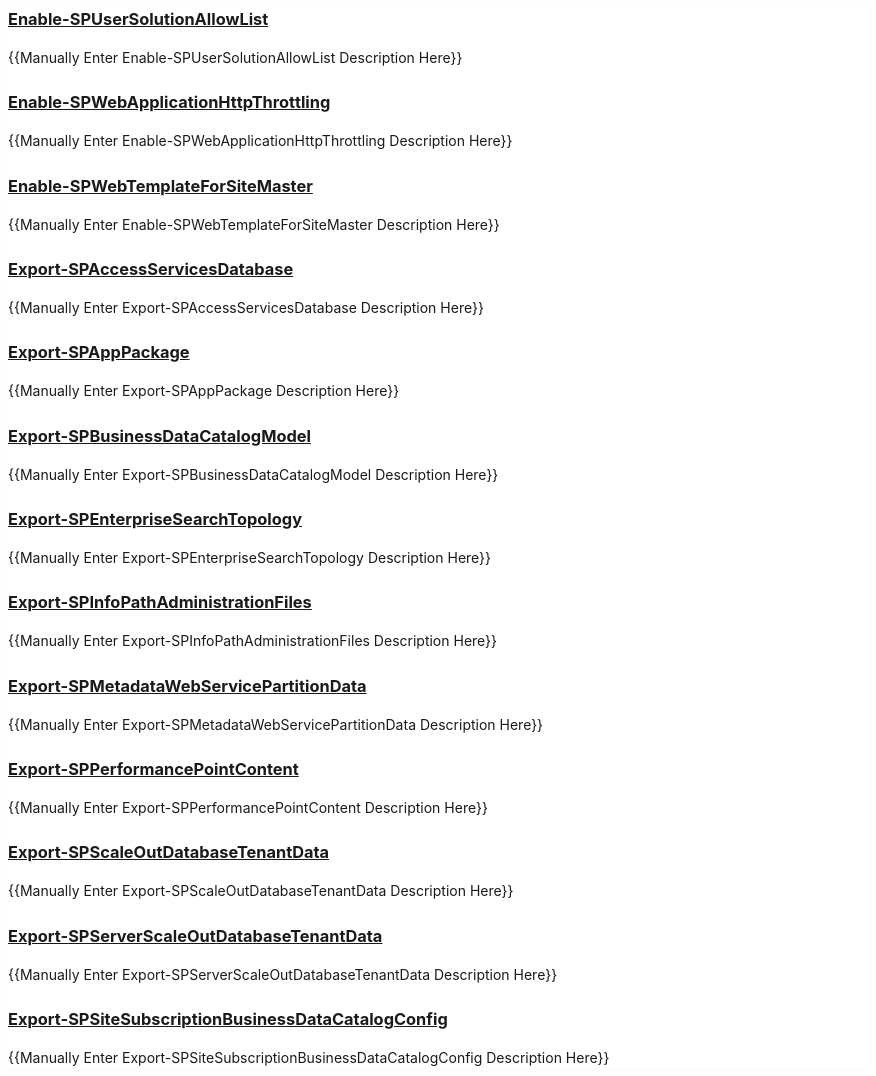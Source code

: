 ### [Enable-SPUserSolutionAllowList](Enable-SPUserSolutionAllowList.md)
{{Manually Enter Enable-SPUserSolutionAllowList Description Here}}

### [Enable-SPWebApplicationHttpThrottling](Enable-SPWebApplicationHttpThrottling.md)
{{Manually Enter Enable-SPWebApplicationHttpThrottling Description Here}}

### [Enable-SPWebTemplateForSiteMaster](Enable-SPWebTemplateForSiteMaster.md)
{{Manually Enter Enable-SPWebTemplateForSiteMaster Description Here}}

### [Export-SPAccessServicesDatabase](Export-SPAccessServicesDatabase.md)
{{Manually Enter Export-SPAccessServicesDatabase Description Here}}

### [Export-SPAppPackage](Export-SPAppPackage.md)
{{Manually Enter Export-SPAppPackage Description Here}}

### [Export-SPBusinessDataCatalogModel](Export-SPBusinessDataCatalogModel.md)
{{Manually Enter Export-SPBusinessDataCatalogModel Description Here}}

### [Export-SPEnterpriseSearchTopology](Export-SPEnterpriseSearchTopology.md)
{{Manually Enter Export-SPEnterpriseSearchTopology Description Here}}

### [Export-SPInfoPathAdministrationFiles](Export-SPInfoPathAdministrationFiles.md)
{{Manually Enter Export-SPInfoPathAdministrationFiles Description Here}}

### [Export-SPMetadataWebServicePartitionData](Export-SPMetadataWebServicePartitionData.md)
{{Manually Enter Export-SPMetadataWebServicePartitionData Description Here}}

### [Export-SPPerformancePointContent](Export-SPPerformancePointContent.md)
{{Manually Enter Export-SPPerformancePointContent Description Here}}

### [Export-SPScaleOutDatabaseTenantData](Export-SPScaleOutDatabaseTenantData.md)
{{Manually Enter Export-SPScaleOutDatabaseTenantData Description Here}}

### [Export-SPServerScaleOutDatabaseTenantData](Export-SPServerScaleOutDatabaseTenantData.md)
{{Manually Enter Export-SPServerScaleOutDatabaseTenantData Description Here}}

### [Export-SPSiteSubscriptionBusinessDataCatalogConfig](Export-SPSiteSubscriptionBusinessDataCatalogConfig.md)
{{Manually Enter Export-SPSiteSubscriptionBusinessDataCatalogConfig Description Here}}
